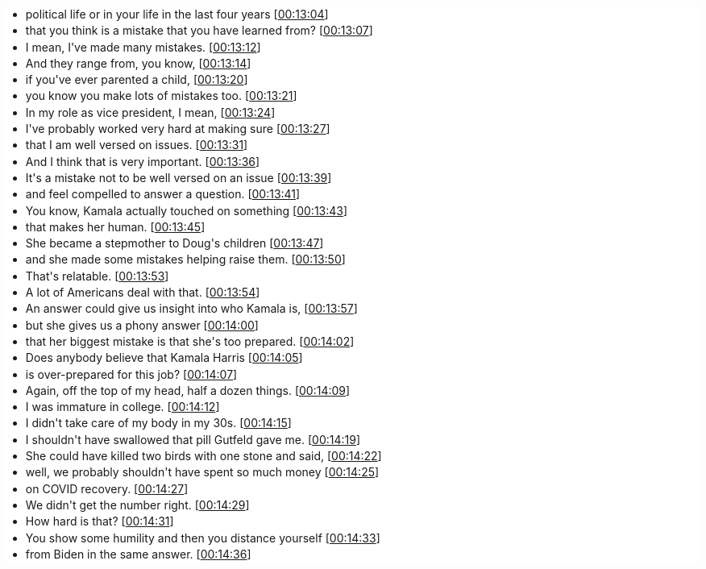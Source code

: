 *  political life or in your life in the last four years [[00:13:04](https://www.youtube.com/watch?v=Ld2lyzGPOGE&t=784.68s)]
*  that you think is a mistake that you have learned from? [[00:13:07](https://www.youtube.com/watch?v=Ld2lyzGPOGE&t=787.04s)]
*  I mean, I've made many mistakes. [[00:13:12](https://www.youtube.com/watch?v=Ld2lyzGPOGE&t=792.0799999999999s)]
*  And they range from, you know, [[00:13:14](https://www.youtube.com/watch?v=Ld2lyzGPOGE&t=794.72s)]
*  if you've ever parented a child, [[00:13:20](https://www.youtube.com/watch?v=Ld2lyzGPOGE&t=800.0s)]
*  you know you make lots of mistakes too. [[00:13:21](https://www.youtube.com/watch?v=Ld2lyzGPOGE&t=801.48s)]
*  In my role as vice president, I mean, [[00:13:24](https://www.youtube.com/watch?v=Ld2lyzGPOGE&t=804.84s)]
*  I've probably worked very hard at making sure [[00:13:27](https://www.youtube.com/watch?v=Ld2lyzGPOGE&t=807.32s)]
*  that I am well versed on issues. [[00:13:31](https://www.youtube.com/watch?v=Ld2lyzGPOGE&t=811.48s)]
*  And I think that is very important. [[00:13:36](https://www.youtube.com/watch?v=Ld2lyzGPOGE&t=816.44s)]
*  It's a mistake not to be well versed on an issue [[00:13:39](https://www.youtube.com/watch?v=Ld2lyzGPOGE&t=819.2s)]
*  and feel compelled to answer a question. [[00:13:41](https://www.youtube.com/watch?v=Ld2lyzGPOGE&t=821.4s)]
*  You know, Kamala actually touched on something [[00:13:43](https://www.youtube.com/watch?v=Ld2lyzGPOGE&t=823.76s)]
*  that makes her human. [[00:13:45](https://www.youtube.com/watch?v=Ld2lyzGPOGE&t=825.96s)]
*  She became a stepmother to Doug's children [[00:13:47](https://www.youtube.com/watch?v=Ld2lyzGPOGE&t=827.72s)]
*  and she made some mistakes helping raise them. [[00:13:50](https://www.youtube.com/watch?v=Ld2lyzGPOGE&t=830.12s)]
*  That's relatable. [[00:13:53](https://www.youtube.com/watch?v=Ld2lyzGPOGE&t=833.28s)]
*  A lot of Americans deal with that. [[00:13:54](https://www.youtube.com/watch?v=Ld2lyzGPOGE&t=834.56s)]
*  An answer could give us insight into who Kamala is, [[00:13:57](https://www.youtube.com/watch?v=Ld2lyzGPOGE&t=837.16s)]
*  but she gives us a phony answer [[00:14:00](https://www.youtube.com/watch?v=Ld2lyzGPOGE&t=840.36s)]
*  that her biggest mistake is that she's too prepared. [[00:14:02](https://www.youtube.com/watch?v=Ld2lyzGPOGE&t=842.72s)]
*  Does anybody believe that Kamala Harris [[00:14:05](https://www.youtube.com/watch?v=Ld2lyzGPOGE&t=845.36s)]
*  is over-prepared for this job? [[00:14:07](https://www.youtube.com/watch?v=Ld2lyzGPOGE&t=847.08s)]
*  Again, off the top of my head, half a dozen things. [[00:14:09](https://www.youtube.com/watch?v=Ld2lyzGPOGE&t=849.8s)]
*  I was immature in college. [[00:14:12](https://www.youtube.com/watch?v=Ld2lyzGPOGE&t=852.72s)]
*  I didn't take care of my body in my 30s. [[00:14:15](https://www.youtube.com/watch?v=Ld2lyzGPOGE&t=855.32s)]
*  I shouldn't have swallowed that pill Gutfeld gave me. [[00:14:19](https://www.youtube.com/watch?v=Ld2lyzGPOGE&t=859.4s)]
*  She could have killed two birds with one stone and said, [[00:14:22](https://www.youtube.com/watch?v=Ld2lyzGPOGE&t=862.6800000000001s)]
*  well, we probably shouldn't have spent so much money [[00:14:25](https://www.youtube.com/watch?v=Ld2lyzGPOGE&t=865.08s)]
*  on COVID recovery. [[00:14:27](https://www.youtube.com/watch?v=Ld2lyzGPOGE&t=867.9200000000001s)]
*  We didn't get the number right. [[00:14:29](https://www.youtube.com/watch?v=Ld2lyzGPOGE&t=869.52s)]
*  How hard is that? [[00:14:31](https://www.youtube.com/watch?v=Ld2lyzGPOGE&t=871.5600000000001s)]
*  You show some humility and then you distance yourself [[00:14:33](https://www.youtube.com/watch?v=Ld2lyzGPOGE&t=873.12s)]
*  from Biden in the same answer. [[00:14:36](https://www.youtube.com/watch?v=Ld2lyzGPOGE&t=876.24s)]